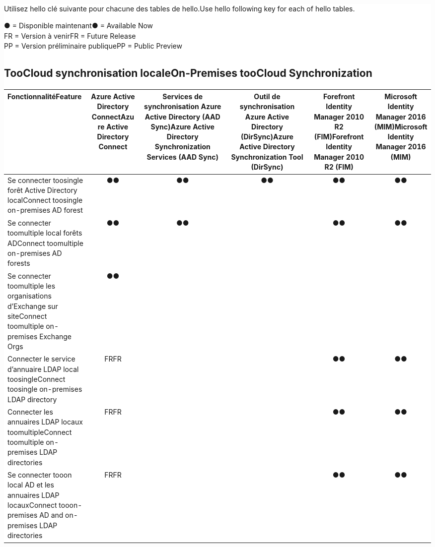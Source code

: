 <span data-ttu-id="6294a-109">Utilisez hello clé suivante pour chacune des tables de hello.</span><span class="sxs-lookup"><span data-stu-id="6294a-109">Use hello following key for each of hello tables.</span></span>

<span data-ttu-id="6294a-110">● = Disponible maintenant</span><span class="sxs-lookup"><span data-stu-id="6294a-110">●  = Available Now</span></span>  
<span data-ttu-id="6294a-111">FR = Version à venir</span><span class="sxs-lookup"><span data-stu-id="6294a-111">FR = Future Release</span></span>  
<span data-ttu-id="6294a-112">PP = Version préliminaire publique</span><span class="sxs-lookup"><span data-stu-id="6294a-112">PP = Public Preview</span></span>  

## <a name="on-premises-toocloud-synchronization"></a><span data-ttu-id="6294a-113">TooCloud synchronisation locale</span><span class="sxs-lookup"><span data-stu-id="6294a-113">On-Premises tooCloud Synchronization</span></span>
| <span data-ttu-id="6294a-114">Fonctionnalité</span><span class="sxs-lookup"><span data-stu-id="6294a-114">Feature</span></span> | <span data-ttu-id="6294a-115">Azure Active Directory Connect</span><span class="sxs-lookup"><span data-stu-id="6294a-115">Azure Active Directory Connect</span></span> | <span data-ttu-id="6294a-116">Services de synchronisation Azure Active Directory (AAD Sync)</span><span class="sxs-lookup"><span data-stu-id="6294a-116">Azure Active Directory Synchronization Services (AAD Sync)</span></span> | <span data-ttu-id="6294a-117">Outil de synchronisation Azure Active Directory (DirSync)</span><span class="sxs-lookup"><span data-stu-id="6294a-117">Azure Active Directory Synchronization Tool (DirSync)</span></span> | <span data-ttu-id="6294a-118">Forefront Identity Manager 2010 R2 (FIM)</span><span class="sxs-lookup"><span data-stu-id="6294a-118">Forefront Identity Manager 2010 R2 (FIM)</span></span> | <span data-ttu-id="6294a-119">Microsoft Identity Manager 2016 (MIM)</span><span class="sxs-lookup"><span data-stu-id="6294a-119">Microsoft Identity Manager 2016 (MIM)</span></span> |
|:--- |:---:|:---:|:---:|:---:|:---:|
| <span data-ttu-id="6294a-120">Se connecter toosingle forêt Active Directory local</span><span class="sxs-lookup"><span data-stu-id="6294a-120">Connect toosingle on-premises AD forest</span></span> |<span data-ttu-id="6294a-121">●</span><span class="sxs-lookup"><span data-stu-id="6294a-121">●</span></span> |<span data-ttu-id="6294a-122">●</span><span class="sxs-lookup"><span data-stu-id="6294a-122">●</span></span> |<span data-ttu-id="6294a-123">●</span><span class="sxs-lookup"><span data-stu-id="6294a-123">●</span></span> |<span data-ttu-id="6294a-124">●</span><span class="sxs-lookup"><span data-stu-id="6294a-124">●</span></span> |<span data-ttu-id="6294a-125">●</span><span class="sxs-lookup"><span data-stu-id="6294a-125">●</span></span> |
| <span data-ttu-id="6294a-126">Se connecter toomultiple local forêts AD</span><span class="sxs-lookup"><span data-stu-id="6294a-126">Connect toomultiple on-premises AD forests</span></span> |<span data-ttu-id="6294a-127">●</span><span class="sxs-lookup"><span data-stu-id="6294a-127">●</span></span> |<span data-ttu-id="6294a-128">●</span><span class="sxs-lookup"><span data-stu-id="6294a-128">●</span></span> | |<span data-ttu-id="6294a-129">●</span><span class="sxs-lookup"><span data-stu-id="6294a-129">●</span></span> |<span data-ttu-id="6294a-130">●</span><span class="sxs-lookup"><span data-stu-id="6294a-130">●</span></span> |
| <span data-ttu-id="6294a-131">Se connecter toomultiple les organisations d’Exchange sur site</span><span class="sxs-lookup"><span data-stu-id="6294a-131">Connect toomultiple on-premises Exchange Orgs</span></span> |<span data-ttu-id="6294a-132">●</span><span class="sxs-lookup"><span data-stu-id="6294a-132">●</span></span> | | | | |
| <span data-ttu-id="6294a-133">Connecter le service d’annuaire LDAP local toosingle</span><span class="sxs-lookup"><span data-stu-id="6294a-133">Connect toosingle on-premises LDAP directory</span></span> |<span data-ttu-id="6294a-134">FR</span><span class="sxs-lookup"><span data-stu-id="6294a-134">FR</span></span> | | |<span data-ttu-id="6294a-135">●</span><span class="sxs-lookup"><span data-stu-id="6294a-135">●</span></span> |<span data-ttu-id="6294a-136">●</span><span class="sxs-lookup"><span data-stu-id="6294a-136">●</span></span> |
| <span data-ttu-id="6294a-137">Connecter les annuaires LDAP locaux toomultiple</span><span class="sxs-lookup"><span data-stu-id="6294a-137">Connect toomultiple on-premises LDAP directories</span></span> |<span data-ttu-id="6294a-138">FR</span><span class="sxs-lookup"><span data-stu-id="6294a-138">FR</span></span> | | |<span data-ttu-id="6294a-139">●</span><span class="sxs-lookup"><span data-stu-id="6294a-139">●</span></span> |<span data-ttu-id="6294a-140">●</span><span class="sxs-lookup"><span data-stu-id="6294a-140">●</span></span> |
| <span data-ttu-id="6294a-141">Se connecter tooon local AD et les annuaires LDAP locaux</span><span class="sxs-lookup"><span data-stu-id="6294a-141">Connect tooon-premises AD and on-premises LDAP directories</span></span> |<span data-ttu-id="6294a-142">FR</span><span class="sxs-lookup"><span data-stu-id="6294a-142">FR</span></span> | | |<span data-ttu-id="6294a-143">●</span><span class="sxs-lookup"><span data-stu-id="6294a-143">●</span></span> |<span data-ttu-id="6294a-144">●</span><span class="sxs-lookup"><span data-stu-id="6294a-144">●</span></span> |